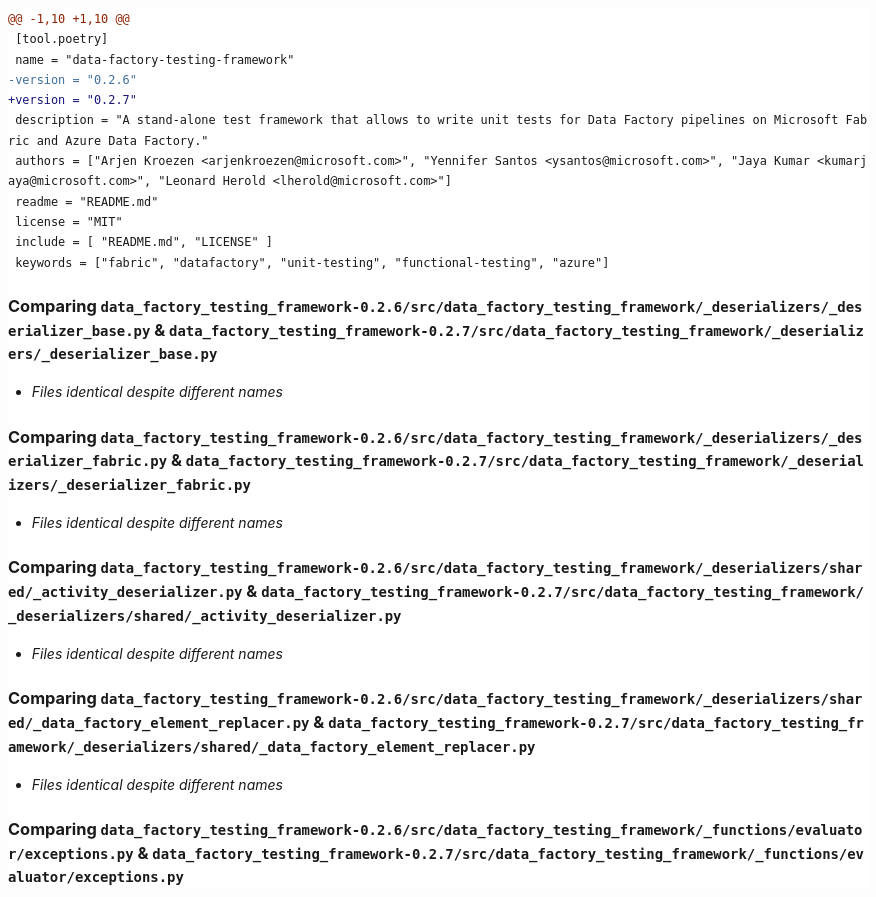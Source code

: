```diff
@@ -1,10 +1,10 @@
 [tool.poetry]
 name = "data-factory-testing-framework"
-version = "0.2.6"
+version = "0.2.7"
 description = "A stand-alone test framework that allows to write unit tests for Data Factory pipelines on Microsoft Fabric and Azure Data Factory."
 authors = ["Arjen Kroezen <arjenkroezen@microsoft.com>", "Yennifer Santos <ysantos@microsoft.com>", "Jaya Kumar <kumarjaya@microsoft.com>", "Leonard Herold <lherold@microsoft.com>"]
 readme = "README.md"
 license = "MIT"
 include = [ "README.md", "LICENSE" ]
 keywords = ["fabric", "datafactory", "unit-testing", "functional-testing", "azure"]
```

### Comparing `data_factory_testing_framework-0.2.6/src/data_factory_testing_framework/_deserializers/_deserializer_base.py` & `data_factory_testing_framework-0.2.7/src/data_factory_testing_framework/_deserializers/_deserializer_base.py`

 * *Files identical despite different names*

### Comparing `data_factory_testing_framework-0.2.6/src/data_factory_testing_framework/_deserializers/_deserializer_fabric.py` & `data_factory_testing_framework-0.2.7/src/data_factory_testing_framework/_deserializers/_deserializer_fabric.py`

 * *Files identical despite different names*

### Comparing `data_factory_testing_framework-0.2.6/src/data_factory_testing_framework/_deserializers/shared/_activity_deserializer.py` & `data_factory_testing_framework-0.2.7/src/data_factory_testing_framework/_deserializers/shared/_activity_deserializer.py`

 * *Files identical despite different names*

### Comparing `data_factory_testing_framework-0.2.6/src/data_factory_testing_framework/_deserializers/shared/_data_factory_element_replacer.py` & `data_factory_testing_framework-0.2.7/src/data_factory_testing_framework/_deserializers/shared/_data_factory_element_replacer.py`

 * *Files identical despite different names*

### Comparing `data_factory_testing_framework-0.2.6/src/data_factory_testing_framework/_functions/evaluator/exceptions.py` & `data_factory_testing_framework-0.2.7/src/data_factory_testing_framework/_functions/evaluator/exceptions.py`
